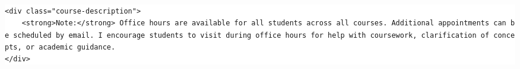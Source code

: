     <div class="course-description">
        <strong>Note:</strong> Office hours are available for all students across all courses. Additional appointments can be scheduled by email. I encourage students to visit during office hours for help with coursework, clarification of concepts, or academic guidance.
    </div>
</div>
